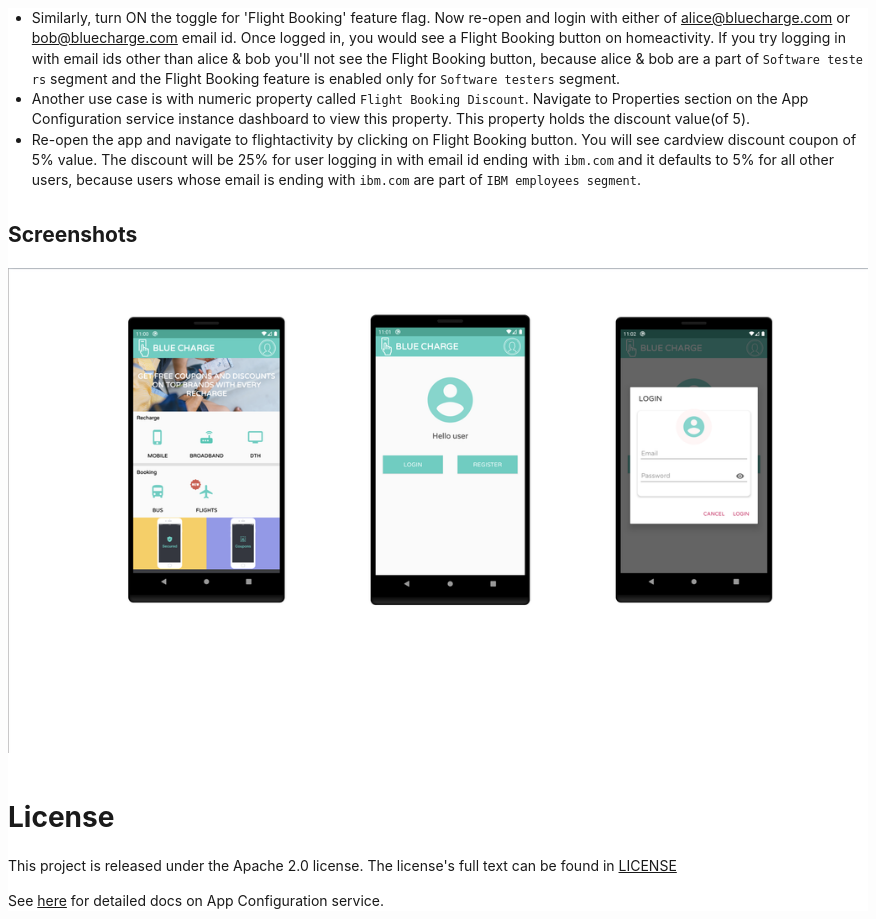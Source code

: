 - Similarly, turn ON the toggle for 'Flight Booking' feature flag. Now re-open and login with either of alice@bluecharge.com or bob@bluecharge.com email id. Once logged in, you would see a Flight Booking button on homeactivity. If you try logging in with email ids other than alice & bob you'll not see the Flight Booking button, because alice & bob are a part of `Software testers` segment and the Flight Booking feature is enabled only for `Software testers` segment.
- Another use case is with numeric property called `Flight Booking Discount`. Navigate to Properties section on the App Configuration service instance dashboard to view this property. This property holds the discount value(of 5).
- Re-open the app and navigate to flightactivity by clicking on Flight Booking button. You will see cardview discount coupon of 5% value. The discount will be 25% for user logging in with email id ending with `ibm.com` and it defaults to 5% for all other users, because users whose email is ending with `ibm.com` are part of `IBM employees segment`.

## Screenshots
![Screenshot](../common/README_IMAGES/ANDROID_README_SCREENSHOT.png)
# License
This project is released under the Apache 2.0 license. The license's full text can be found in [LICENSE](LICENSE)

See [here](https://cloud.ibm.com/docs/app-configuration) for detailed docs on App Configuration service.
